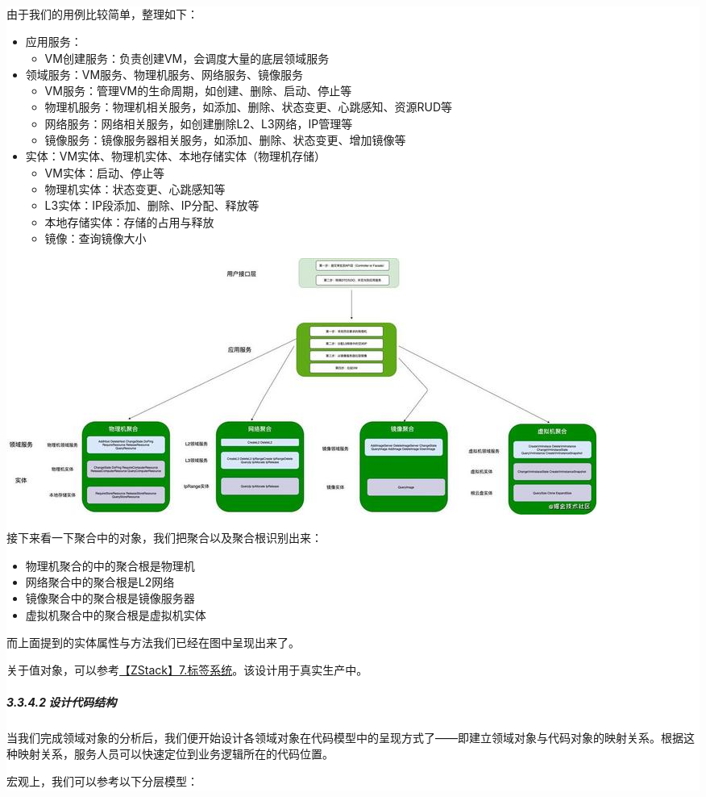 由于我们的用例比较简单，整理如下：

- 应用服务：
  - VM创建服务：负责创建VM，会调度大量的底层领域服务
- 领域服务：VM服务、物理机服务、网络服务、镜像服务
  - VM服务：管理VM的生命周期，如创建、删除、启动、停止等
  - 物理机服务：物理机相关服务，如添加、删除、状态变更、心跳感知、资源RUD等
  - 网络服务：网络相关服务，如创建删除L2、L3网络，IP管理等
  - 镜像服务：镜像服务器相关服务，如添加、删除、状态变更、增加镜像等
- 实体：VM实体、物理机实体、本地存储实体（物理机存储）
  - VM实体：启动、停止等
  - 物理机实体：状态变更、心跳感知等
  - L3实体：IP段添加、删除、IP分配、释放等
  - 本地存储实体：存储的占用与释放
  - 镜像：查询镜像大小

![img](谈谈代码：降低复杂度，从放弃三层架构到DDD入门.assets/1460000040443866.jpeg)

接下来看一下聚合中的对象，我们把聚合以及聚合根识别出来：

- 物理机聚合的中的聚合根是物理机
- 网络聚合中的聚合根是L2网络
- 镜像聚合中的聚合根是镜像服务器
- 虚拟机聚合中的聚合根是虚拟机实体

而上面提到的实体属性与方法我们已经在图中呈现出来了。

关于值对象，可以参考[【ZStack】7.标签系统](https://link.segmentfault.com/?enc=SEqy3cRh0gzzFrmrAxcYSA%3D%3D.%2BRTRYwh%2BT6h8%2BHOWVz4qPXyLdqXTVAMljkMa5ipW0dM4Lub%2BbZM7DB%2F0Q%2BfkWNCY)。该设计用于真实生产中。

##### 3.3.4.2 设计代码结构

当我们完成领域对象的分析后，我们便开始设计各领域对象在代码模型中的呈现方式了——即建立领域对象与代码对象的映射关系。根据这种映射关系，服务人员可以快速定位到业务逻辑所在的代码位置。

宏观上，我们可以参考以下分层模型：
